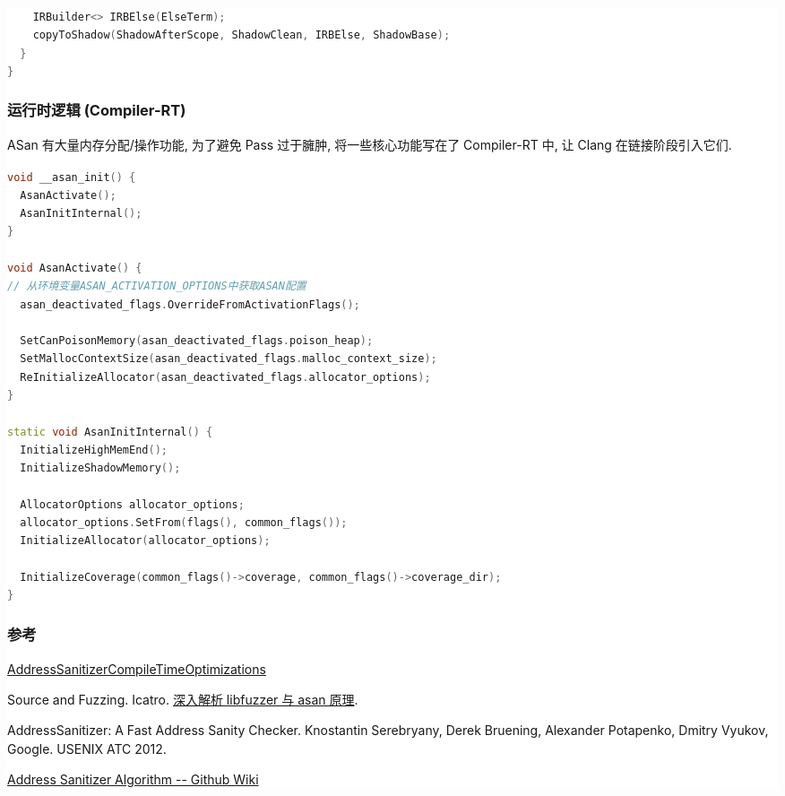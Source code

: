```cpp
    IRBuilder<> IRBElse(ElseTerm);
    copyToShadow(ShadowAfterScope, ShadowClean, IRBElse, ShadowBase);
  }
}
```

### 运行时逻辑 (Compiler-RT)

ASan 有大量内存分配/操作功能, 为了避免 Pass 过于臃肿, 将一些核心功能写在了 Compiler-RT 中, 让 Clang 在链接阶段引入它们.

```cpp
void __asan_init() {
  AsanActivate();
  AsanInitInternal();
}

void AsanActivate() {
// 从环境变量ASAN_ACTIVATION_OPTIONS中获取ASAN配置
  asan_deactivated_flags.OverrideFromActivationFlags();  

  SetCanPoisonMemory(asan_deactivated_flags.poison_heap);
  SetMallocContextSize(asan_deactivated_flags.malloc_context_size);
  ReInitializeAllocator(asan_deactivated_flags.allocator_options);
}

static void AsanInitInternal() {
  InitializeHighMemEnd();
  InitializeShadowMemory();

  AllocatorOptions allocator_options;
  allocator_options.SetFrom(flags(), common_flags());
  InitializeAllocator(allocator_options);

  InitializeCoverage(common_flags()->coverage, common_flags()->coverage_dir);
}
```

### 参考

[AddressSanitizerCompileTimeOptimizations](https://github.com/google/sanitizers/wiki/AddressSanitizerCompileTimeOptimizations)

Source and Fuzzing. Icatro. [深入解析 libfuzzer 与 asan 原理](https://github.com/lcatro/Source-and-Fuzzing/blob/35f45172497519cf4306f2649f0e4679cf8cee0a/12.%E6%B7%B1%E5%85%A5%E8%A7%A3%E6%9E%90libfuzzer%E4%B8%8Easan.md#asan%E5%8E%9F%E7%90%86).

AddressSanitizer: A Fast Address Sanity Checker. Knostantin Serebryany, Derek Bruening, Alexander Potapenko, Dmitry Vyukov, Google. USENIX ATC 2012.

[Address Sanitizer Algorithm -- Github Wiki](https://github.com/google/sanitizers/wiki/AddressSanitizerAlgorithm)